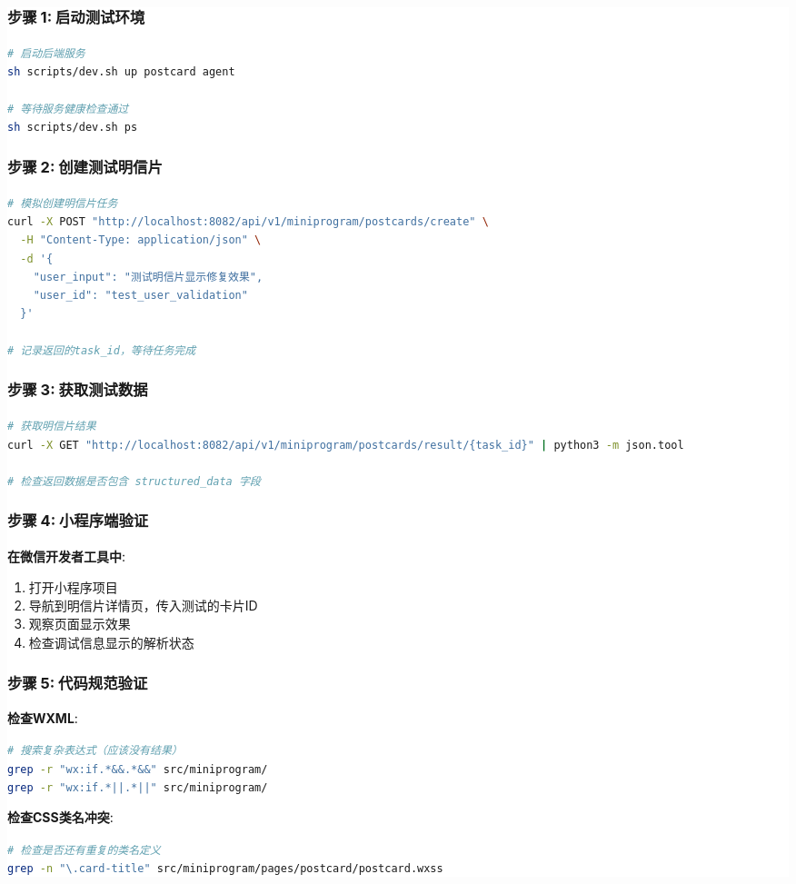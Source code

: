 ### 步骤 1: 启动测试环境

```bash
# 启动后端服务
sh scripts/dev.sh up postcard agent

# 等待服务健康检查通过
sh scripts/dev.sh ps
```

### 步骤 2: 创建测试明信片

```bash
# 模拟创建明信片任务
curl -X POST "http://localhost:8082/api/v1/miniprogram/postcards/create" \
  -H "Content-Type: application/json" \
  -d '{
    "user_input": "测试明信片显示修复效果",
    "user_id": "test_user_validation"
  }'

# 记录返回的task_id，等待任务完成
```

### 步骤 3: 获取测试数据

```bash
# 获取明信片结果
curl -X GET "http://localhost:8082/api/v1/miniprogram/postcards/result/{task_id}" | python3 -m json.tool

# 检查返回数据是否包含 structured_data 字段
```

### 步骤 4: 小程序端验证

**在微信开发者工具中**:
1. 打开小程序项目
2. 导航到明信片详情页，传入测试的卡片ID
3. 观察页面显示效果
4. 检查调试信息显示的解析状态

### 步骤 5: 代码规范验证

**检查WXML**:
```bash
# 搜索复杂表达式（应该没有结果）
grep -r "wx:if.*&&.*&&" src/miniprogram/
grep -r "wx:if.*||.*||" src/miniprogram/
```

**检查CSS类名冲突**:
```bash
# 检查是否还有重复的类名定义
grep -n "\.card-title" src/miniprogram/pages/postcard/postcard.wxss
```
